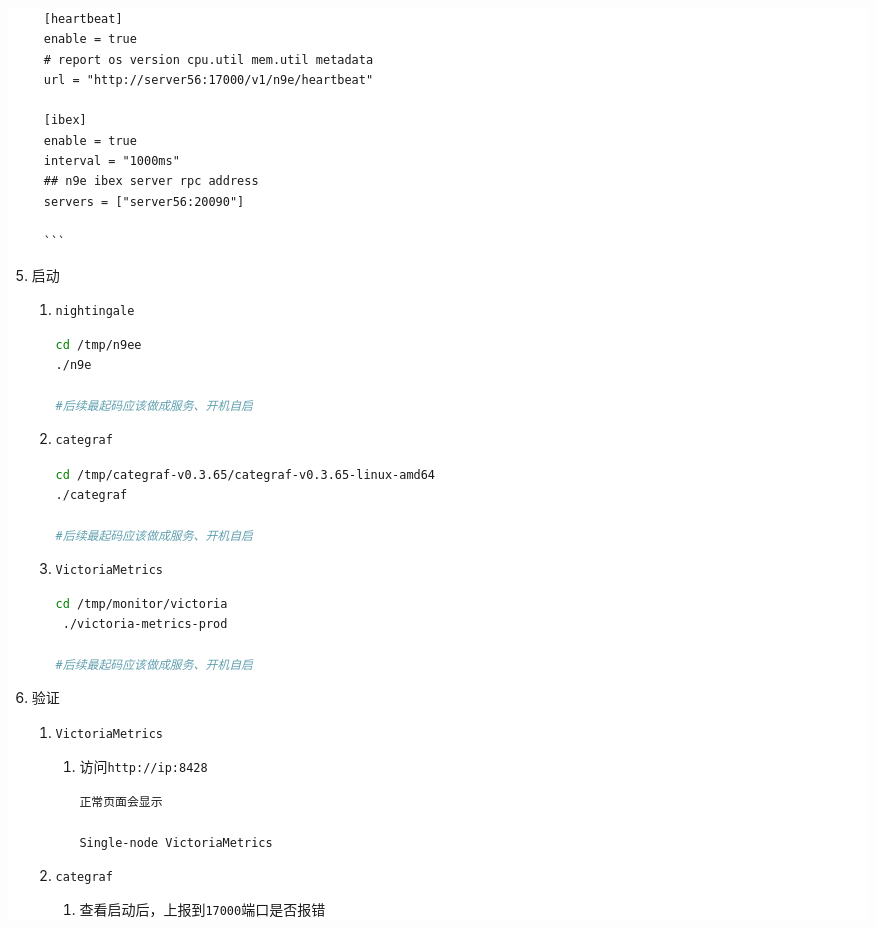          [heartbeat]
         enable = true
         # report os version cpu.util mem.util metadata
         url = "http://server56:17000/v1/n9e/heartbeat"
         
         [ibex]
         enable = true
         interval = "1000ms"
         ## n9e ibex server rpc address
         servers = ["server56:20090"]
         
         ```
         
   
5. 启动

   1. `nightingale`

      ```sh
      cd /tmp/n9ee
      ./n9e
      
      #后续最起码应该做成服务、开机自启
      ```

   2. `categraf`

      ```sh
      cd /tmp/categraf-v0.3.65/categraf-v0.3.65-linux-amd64
      ./categraf
      
      #后续最起码应该做成服务、开机自启
      ```

   3. `VictoriaMetrics`

      ```sh
      cd /tmp/monitor/victoria
       ./victoria-metrics-prod
      
      #后续最起码应该做成服务、开机自启
      ```
6. 验证
   
   1. `VictoriaMetrics`
   
      1. 访问`http://ip:8428`
   
         ```tex
         正常页面会显示
         
         Single-node VictoriaMetrics
         ```
   
   2. `categraf`
   
      1. 查看启动后，上报到`17000`端口是否报错
   